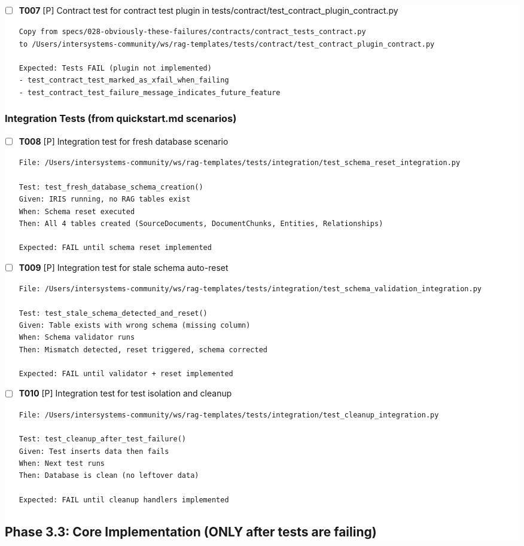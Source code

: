 - [ ] **T007** [P] Contract test for contract test plugin in tests/contract/test_contract_plugin_contract.py
  ```
  Copy from specs/028-obviously-these-failures/contracts/contract_tests_contract.py
  to /Users/intersystems-community/ws/rag-templates/tests/contract/test_contract_plugin_contract.py

  Expected: Tests FAIL (plugin not implemented)
  - test_contract_test_marked_as_xfail_when_failing
  - test_contract_test_failure_message_indicates_future_feature
  ```

### Integration Tests (from quickstart.md scenarios)

- [ ] **T008** [P] Integration test for fresh database scenario
  ```
  File: /Users/intersystems-community/ws/rag-templates/tests/integration/test_schema_reset_integration.py

  Test: test_fresh_database_schema_creation()
  Given: IRIS running, no RAG tables exist
  When: Schema reset executed
  Then: All 4 tables created (SourceDocuments, DocumentChunks, Entities, Relationships)

  Expected: FAIL until schema reset implemented
  ```

- [ ] **T009** [P] Integration test for stale schema auto-reset
  ```
  File: /Users/intersystems-community/ws/rag-templates/tests/integration/test_schema_validation_integration.py

  Test: test_stale_schema_detected_and_reset()
  Given: Table exists with wrong schema (missing column)
  When: Schema validator runs
  Then: Mismatch detected, reset triggered, schema corrected

  Expected: FAIL until validator + reset implemented
  ```

- [ ] **T010** [P] Integration test for test isolation and cleanup
  ```
  File: /Users/intersystems-community/ws/rag-templates/tests/integration/test_cleanup_integration.py

  Test: test_cleanup_after_test_failure()
  Given: Test inserts data then fails
  When: Next test runs
  Then: Database is clean (no leftover data)

  Expected: FAIL until cleanup handlers implemented
  ```

## Phase 3.3: Core Implementation (ONLY after tests are failing)
